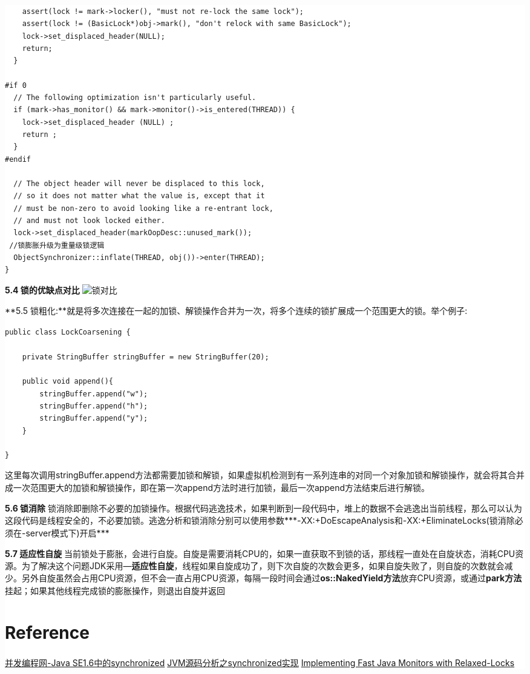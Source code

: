 ```
    assert(lock != mark->locker(), "must not re-lock the same lock");
    assert(lock != (BasicLock*)obj->mark(), "don't relock with same BasicLock");
    lock->set_displaced_header(NULL);
    return;
  }

#if 0
  // The following optimization isn't particularly useful.
  if (mark->has_monitor() && mark->monitor()->is_entered(THREAD)) {
    lock->set_displaced_header (NULL) ;
    return ;
  }
#endif

  // The object header will never be displaced to this lock,
  // so it does not matter what the value is, except that it
  // must be non-zero to avoid looking like a re-entrant lock,
  // and must not look locked either.
  lock->set_displaced_header(markOopDesc::unused_mark());
 //锁膨胀升级为重量级锁逻辑
  ObjectSynchronizer::inflate(THREAD, obj())->enter(THREAD);
}
```


**5.4 锁的优缺点对比**
![锁对比](https://upload-images.jianshu.io/upload_images/10175660-0c7782fa4c2024c3.JPG?imageMogr2/auto-orient/strip%7CimageView2/2/w/1240)



**5.5 锁粗化:**就是将多次连接在一起的加锁、解锁操作合并为一次，将多个连续的锁扩展成一个范围更大的锁。举个例子:
```
public class LockCoarsening {

    private StringBuffer stringBuffer = new StringBuffer(20);

    public void append(){
        stringBuffer.append("w");
        stringBuffer.append("h");
        stringBuffer.append("y");
    }

}
```
这里每次调用stringBuffer.append方法都需要加锁和解锁，如果虚拟机检测到有一系列连串的对同一个对象加锁和解锁操作，就会将其合并成一次范围更大的加锁和解锁操作，即在第一次append方法时进行加锁，最后一次append方法结束后进行解锁。

**5.6 锁消除** 
锁消除即删除不必要的加锁操作。根据代码逃逸技术，如果判断到一段代码中，堆上的数据不会逃逸出当前线程，那么可以认为这段代码是线程安全的，不必要加锁。逃逸分析和锁消除分别可以使用参数***-XX:+DoEscapeAnalysis和-XX:+EliminateLocks(锁消除必须在-server模式下)开启***


**5.7 适应性自旋**
当前锁处于膨胀，会进行自旋。自旋是需要消耗CPU的，如果一直获取不到锁的话，那线程一直处在自旋状态，消耗CPU资源。为了解决这个问题JDK采用—**适应性自旋**，线程如果自旋成功了，则下次自旋的次数会更多，如果自旋失败了，则自旋的次数就会减少。另外自旋虽然会占用CPU资源，但不会一直占用CPU资源，每隔一段时间会通过**os::NakedYield方法**放弃CPU资源，或通过**park方法**挂起；如果其他线程完成锁的膨胀操作，则退出自旋并返回

# Reference
[并发编程网-Java SE1.6中的synchronized](http://ifeve.com/java-synchronized/)
[JVM源码分析之synchronized实现](http://www.jianshu.com/p/c5058b6fe8e5)
[Implementing Fast Java Monitors with Relaxed-Locks](https://www.usenix.org/legacy/event/jvm01/full_papers/dice/dice.pdf)
